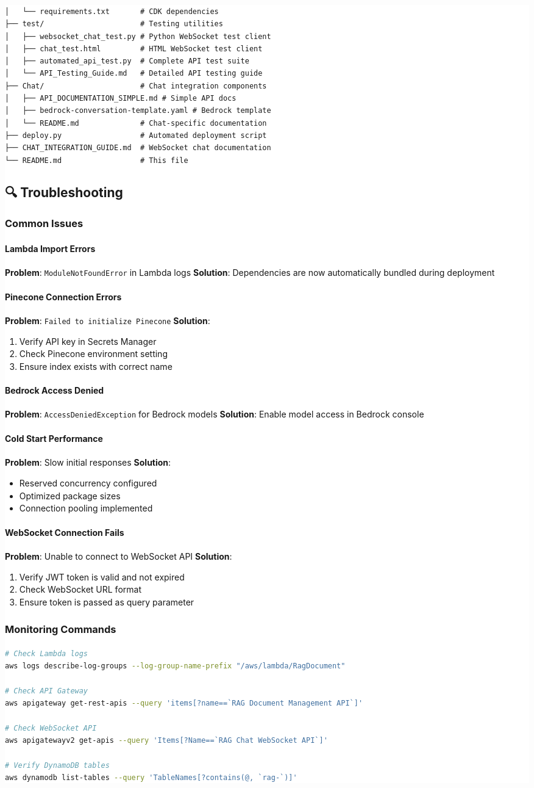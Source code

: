 ```
│   └── requirements.txt       # CDK dependencies
├── test/                      # Testing utilities
│   ├── websocket_chat_test.py # Python WebSocket test client
│   ├── chat_test.html         # HTML WebSocket test client
│   ├── automated_api_test.py  # Complete API test suite
│   └── API_Testing_Guide.md   # Detailed API testing guide
├── Chat/                      # Chat integration components
│   ├── API_DOCUMENTATION_SIMPLE.md # Simple API docs
│   ├── bedrock-conversation-template.yaml # Bedrock template
│   └── README.md              # Chat-specific documentation
├── deploy.py                  # Automated deployment script
├── CHAT_INTEGRATION_GUIDE.md  # WebSocket chat documentation
└── README.md                  # This file
```

## 🔍 Troubleshooting

### Common Issues

#### Lambda Import Errors
**Problem**: `ModuleNotFoundError` in Lambda logs
**Solution**: Dependencies are now automatically bundled during deployment

#### Pinecone Connection Errors
**Problem**: `Failed to initialize Pinecone`
**Solution**: 
1. Verify API key in Secrets Manager
2. Check Pinecone environment setting
3. Ensure index exists with correct name

#### Bedrock Access Denied
**Problem**: `AccessDeniedException` for Bedrock models
**Solution**: Enable model access in Bedrock console

#### Cold Start Performance
**Problem**: Slow initial responses
**Solution**: 
- Reserved concurrency configured
- Optimized package sizes
- Connection pooling implemented

#### WebSocket Connection Fails
**Problem**: Unable to connect to WebSocket API
**Solution**:
1. Verify JWT token is valid and not expired
2. Check WebSocket URL format
3. Ensure token is passed as query parameter

### Monitoring Commands
```bash
# Check Lambda logs
aws logs describe-log-groups --log-group-name-prefix "/aws/lambda/RagDocument"

# Check API Gateway
aws apigateway get-rest-apis --query 'items[?name==`RAG Document Management API`]'

# Check WebSocket API
aws apigatewayv2 get-apis --query 'Items[?Name==`RAG Chat WebSocket API`]'

# Verify DynamoDB tables
aws dynamodb list-tables --query 'TableNames[?contains(@, `rag-`)]'
```
